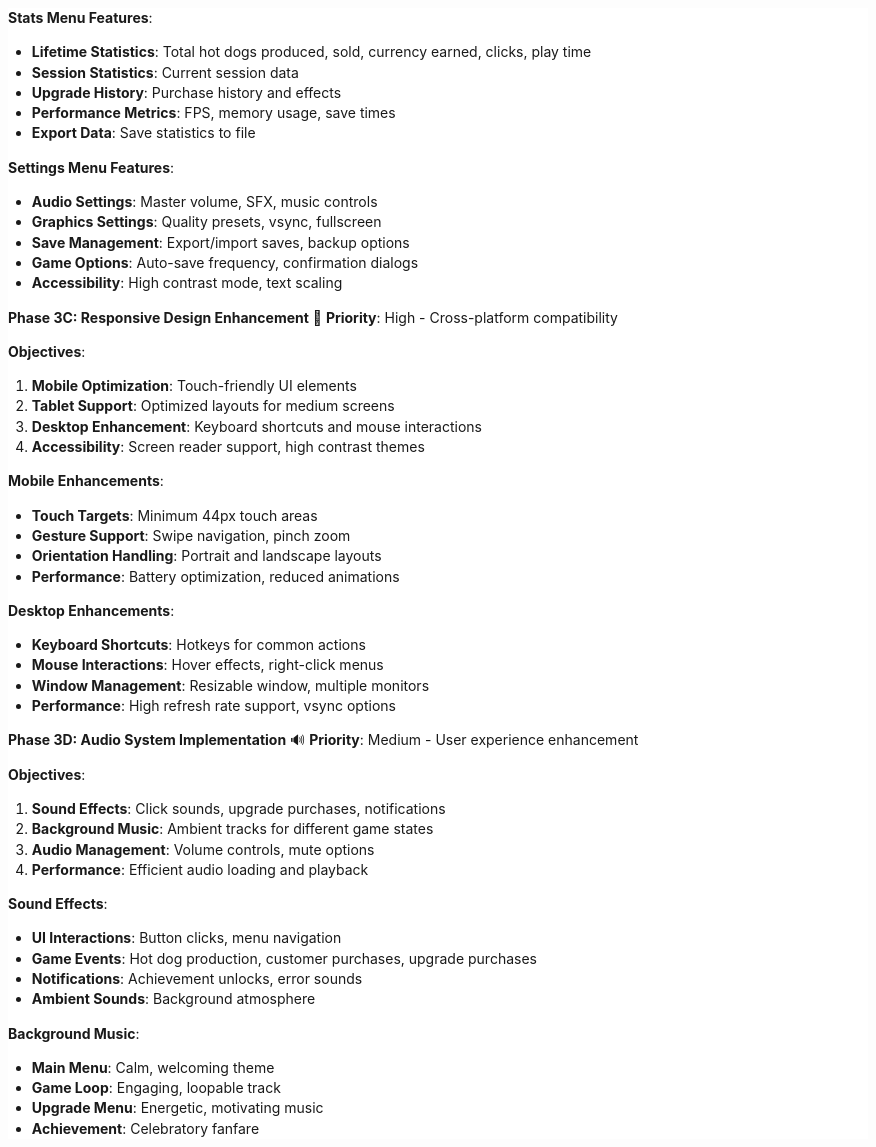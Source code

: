 **Stats Menu Features**:
- **Lifetime Statistics**: Total hot dogs produced, sold, currency earned, clicks, play time
- **Session Statistics**: Current session data
- **Upgrade History**: Purchase history and effects
- **Performance Metrics**: FPS, memory usage, save times
- **Export Data**: Save statistics to file

**Settings Menu Features**:
- **Audio Settings**: Master volume, SFX, music controls
- **Graphics Settings**: Quality presets, vsync, fullscreen
- **Save Management**: Export/import saves, backup options
- **Game Options**: Auto-save frequency, confirmation dialogs
- **Accessibility**: High contrast mode, text scaling

**Phase 3C: Responsive Design Enhancement** 📱
**Priority**: High - Cross-platform compatibility

**Objectives**:
1. **Mobile Optimization**: Touch-friendly UI elements
2. **Tablet Support**: Optimized layouts for medium screens
3. **Desktop Enhancement**: Keyboard shortcuts and mouse interactions
4. **Accessibility**: Screen reader support, high contrast themes

**Mobile Enhancements**:
- **Touch Targets**: Minimum 44px touch areas
- **Gesture Support**: Swipe navigation, pinch zoom
- **Orientation Handling**: Portrait and landscape layouts
- **Performance**: Battery optimization, reduced animations

**Desktop Enhancements**:
- **Keyboard Shortcuts**: Hotkeys for common actions
- **Mouse Interactions**: Hover effects, right-click menus
- **Window Management**: Resizable window, multiple monitors
- **Performance**: High refresh rate support, vsync options

**Phase 3D: Audio System Implementation** 🔊
**Priority**: Medium - User experience enhancement

**Objectives**:
1. **Sound Effects**: Click sounds, upgrade purchases, notifications
2. **Background Music**: Ambient tracks for different game states
3. **Audio Management**: Volume controls, mute options
4. **Performance**: Efficient audio loading and playback

**Sound Effects**:
- **UI Interactions**: Button clicks, menu navigation
- **Game Events**: Hot dog production, customer purchases, upgrade purchases
- **Notifications**: Achievement unlocks, error sounds
- **Ambient Sounds**: Background atmosphere

**Background Music**:
- **Main Menu**: Calm, welcoming theme
- **Game Loop**: Engaging, loopable track
- **Upgrade Menu**: Energetic, motivating music
- **Achievement**: Celebratory fanfare
